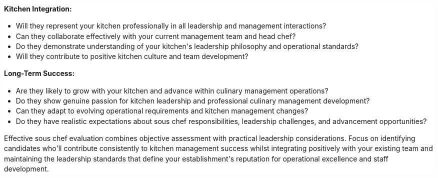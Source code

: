 **Kitchen Integration:**
- Will they represent your kitchen professionally in all leadership and management interactions?
- Can they collaborate effectively with your current management team and head chef?
- Do they demonstrate understanding of your kitchen's leadership philosophy and operational standards?
- Will they contribute to positive kitchen culture and team development?

**Long-Term Success:**
- Are they likely to grow with your kitchen and advance within culinary management operations?
- Do they show genuine passion for kitchen leadership and professional culinary management development?
- Can they adapt to evolving operational requirements and kitchen management changes?
- Do they have realistic expectations about sous chef responsibilities, leadership challenges, and advancement opportunities?

Effective sous chef evaluation combines objective assessment with practical leadership considerations. Focus on identifying candidates who'll contribute consistently to kitchen management success whilst integrating positively with your existing team and maintaining the leadership standards that define your establishment's reputation for operational excellence and staff development.